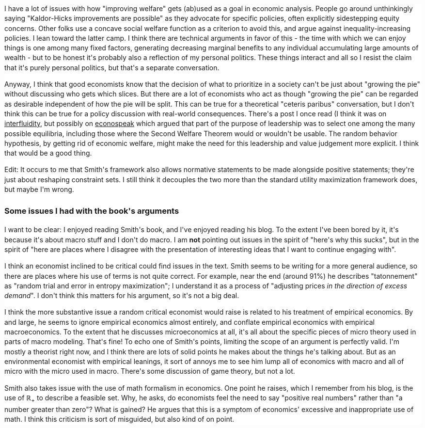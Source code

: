 I have a lot of issues with how "improving welfare" gets (ab)used as a goal in economic analysis. People go around unthinkingly saying "Kaldor-Hicks improvements are possible" as they advocate for specific policies, often explicitly sidestepping equity concerns. Other folks use a concave social welfare function as a criterion to avoid this, and argue against inequality-increasing policies. I lean toward the latter camp. I think there are technical arguments in favor of this - the time with which we can enjoy things is one among many fixed factors, generating decreasing marginal benefits to any individual accumulating large amounts of wealth - but to be honest it's probably also a reflection of my personal politics. These things interact and all so I resist the claim that it's purely personal politics, but that's a separate conversation.

Anyway, I think that good economists know that the decision of what to prioritize in a society can't be just about "growing the pie" without discussing who gets which slices. But there are a lot of economists who act as though "growing the pie" can be regarded as desirable independent of how the pie will be split. This can be true for a theoretical "ceteris paribus" conversation, but I don't think this can be true for a policy discussion with real-world consequences. There's a post I once read (I think it was on [interfluidity](https://www.interfluidity.com/), but possibly on [econospeak](http://econospeak.blogspot.com/) which argued that part of the purpose of leadership was to select one among the many possible equilibria, including those where the Second Welfare Theorem would or wouldn't be usable. The random behavior hypothesis, by getting rid of economic welfare, might make the need for this leadership and value judgement more explicit. I think that would be a good thing.

Edit: It occurs to me that Smith's framework also allows normative statements to be made alongside positive statements; they're just about reshaping constraint sets. I still think it decouples the two more than the standard utility maximization framework does, but maybe I'm wrong.

### Some issues I had with the book's arguments

I want to be clear: I enjoyed reading Smith's book, and I've enjoyed reading his blog. To the extent I've been bored by it, it's because it's about macro stuff and I don't do macro. I am **not** pointing out issues in the spirit of "here's why this sucks", but in the spirit of "here are places where I disagree with the presentation of interesting ideas that I want to continue engaging with".

I think an economist inclined to be critical could find issues in the text. Smith seems to be writing for a more general audience, so there are places where his use of terms is not quite correct. For example, near the end (around 91%) he describes "tatonnement" as "random trial and error in entropy maximization"; I understand it as a process of "adjusting prices *in the direction of excess demand*". I don't think this matters for his argument, so it's not a big deal. 

I think the more substantive issue a random critical economist would raise is related to his treatment of empirical economics. By and large, he seems to ignore empirical economics almost entirely, and conflate empirical economics with empirical macroeconomics. To the extent that he discusses microeconomics at all, it's all about the specific pieces of micro theory used in parts of macro modeling. That's fine! To echo one of Smith's points, limiting the scope of an argument is perfectly valid. I'm mostly a theorist right now, and I think there are lots of solid points he makes about the things he's talking about. But as an environmental economist with empirical leanings, it sort of annoys me to see him lump all of economics with macro and all of micro with the micro used in macro. There's some discussion of game theory, but not a lot.

Smith also takes issue with the use of math formalism in economics. One point he raises, which I remember from his blog, is the use of $\mathbb{R}_+$ to describe a feasible set. Why, he asks, do economists feel the need to say "positive real numbers" rather than "a number greater than zero"? What is gained? He argues that this is a symptom of economics' excessive and inappropriate use of math. I think this criticism is sort of misguided, but also kind of on point.
